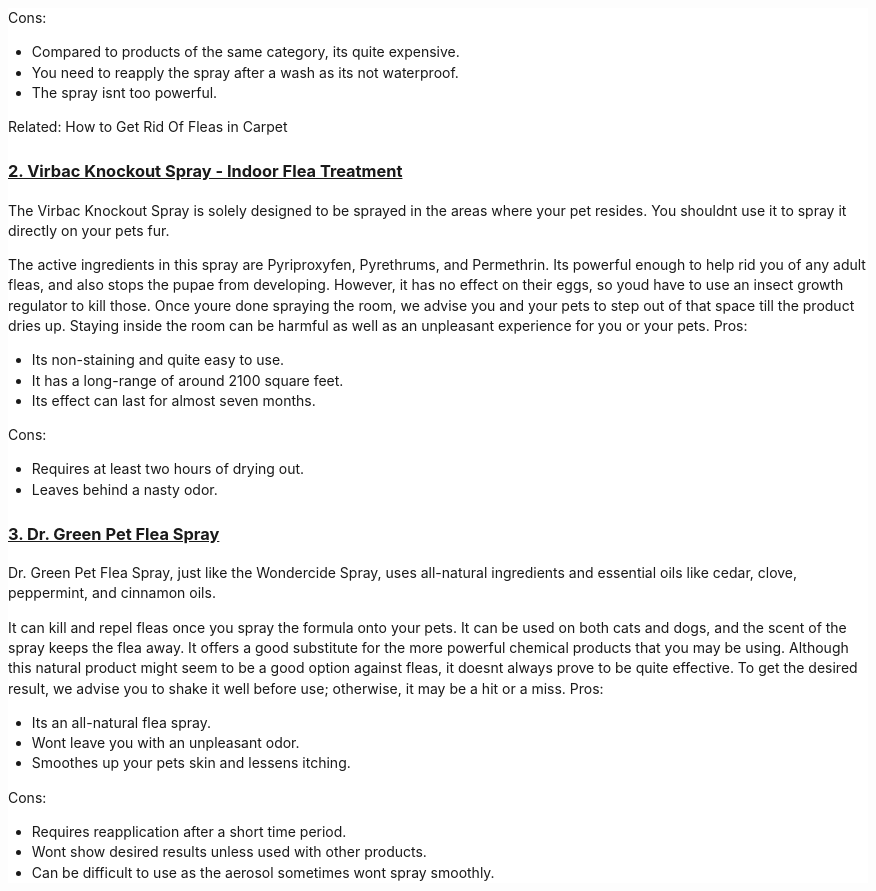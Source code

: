 Cons:
- Compared to products of the same category, its quite expensive.
- You need to reapply the spray after a wash as its not waterproof.
- The spray isnt too powerful.


Related:
How to Get Rid Of Fleas in Carpet
### [2. Virbac Knockout Spray - Indoor Flea Treatment](https://www.amazon.com/dp/B00AT6FY6A/?tag=p-policy-20)
The Virbac Knockout Spray is solely designed to be sprayed in the areas where your pet resides. You shouldnt use it to spray it directly on your pets fur.




The active ingredients in this spray are Pyriproxyfen, Pyrethrums, and Permethrin. Its powerful enough to help rid you of any adult fleas, and also stops the pupae from developing.
However, it has no effect on their eggs, so youd have to use an insect growth regulator to kill those.
Once youre done spraying the room, we advise you and your pets to step out of that space till the product dries up. Staying inside the room can be harmful as well as an unpleasant experience for you or your pets.
Pros:
- Its non-staining and quite easy to use.
- It has a long-range of around 2100 square feet.
- Its effect can last for almost seven months.

Cons:
- Requires at least two hours of drying out.
- Leaves behind a nasty odor.


### [3. Dr. Green Pet Flea Spray](https://www.amazon.com/dp/B0128J9FLK/?tag=p-policy-20)
Dr. Green Pet Flea Spray, just like the Wondercide Spray, uses all-natural ingredients and essential oils like cedar, clove, peppermint, and cinnamon oils.




It can kill and repel fleas once you spray the formula onto your pets.
It can be used on both cats and dogs, and the scent of the spray keeps the flea away. It offers a good substitute for the more powerful chemical products that you may be using.
Although this natural product might seem to be a good option against fleas, it doesnt always prove to be quite effective. To get the desired result, we advise you to shake it well before use; otherwise, it may be a hit or a miss.
Pros:
- Its an all-natural flea spray.
- Wont leave you with an unpleasant odor.
- Smoothes up your pets skin and lessens itching.

Cons:
- Requires reapplication after a short time period.
- Wont show desired results unless used with other products.
- Can be difficult to use as the aerosol sometimes wont spray smoothly.
